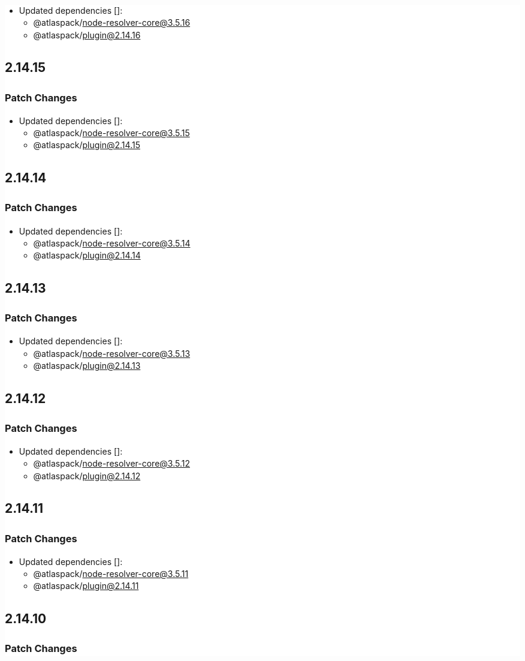 - Updated dependencies []:
  - @atlaspack/node-resolver-core@3.5.16
  - @atlaspack/plugin@2.14.16

## 2.14.15

### Patch Changes

- Updated dependencies []:
  - @atlaspack/node-resolver-core@3.5.15
  - @atlaspack/plugin@2.14.15

## 2.14.14

### Patch Changes

- Updated dependencies []:
  - @atlaspack/node-resolver-core@3.5.14
  - @atlaspack/plugin@2.14.14

## 2.14.13

### Patch Changes

- Updated dependencies []:
  - @atlaspack/node-resolver-core@3.5.13
  - @atlaspack/plugin@2.14.13

## 2.14.12

### Patch Changes

- Updated dependencies []:
  - @atlaspack/node-resolver-core@3.5.12
  - @atlaspack/plugin@2.14.12

## 2.14.11

### Patch Changes

- Updated dependencies []:
  - @atlaspack/node-resolver-core@3.5.11
  - @atlaspack/plugin@2.14.11

## 2.14.10

### Patch Changes
